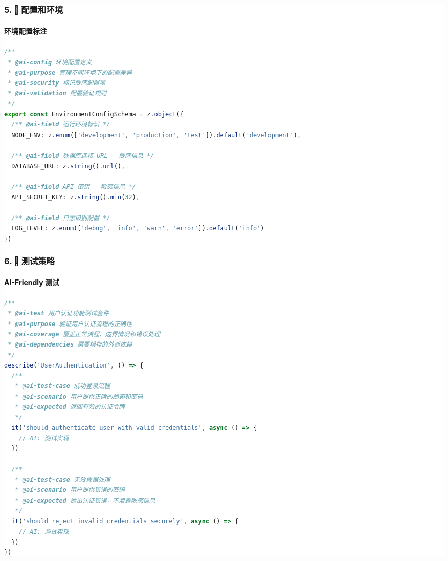 ### 5. 🔧 配置和环境

#### 环境配置标注
```typescript
/**
 * @ai-config 环境配置定义
 * @ai-purpose 管理不同环境下的配置差异
 * @ai-security 标记敏感配置项
 * @ai-validation 配置验证规则
 */
export const EnvironmentConfigSchema = z.object({
  /** @ai-field 运行环境标识 */
  NODE_ENV: z.enum(['development', 'production', 'test']).default('development'),
  
  /** @ai-field 数据库连接 URL - 敏感信息 */
  DATABASE_URL: z.string().url(),
  
  /** @ai-field API 密钥 - 敏感信息 */
  API_SECRET_KEY: z.string().min(32),
  
  /** @ai-field 日志级别配置 */
  LOG_LEVEL: z.enum(['debug', 'info', 'warn', 'error']).default('info')
})
```

### 6. 🧪 测试策略

#### AI-Friendly 测试
```typescript
/**
 * @ai-test 用户认证功能测试套件
 * @ai-purpose 验证用户认证流程的正确性
 * @ai-coverage 覆盖正常流程、边界情况和错误处理
 * @ai-dependencies 需要模拟的外部依赖
 */
describe('UserAuthentication', () => {
  /**
   * @ai-test-case 成功登录流程
   * @ai-scenario 用户提供正确的邮箱和密码
   * @ai-expected 返回有效的认证令牌
   */
  it('should authenticate user with valid credentials', async () => {
    // AI: 测试实现
  })
  
  /**
   * @ai-test-case 无效凭据处理
   * @ai-scenario 用户提供错误的密码
   * @ai-expected 抛出认证错误，不泄露敏感信息
   */
  it('should reject invalid credentials securely', async () => {
    // AI: 测试实现
  })
})
```
